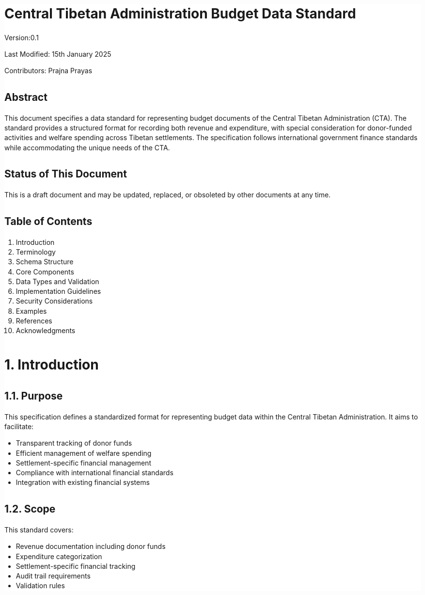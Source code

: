 # Central Tibetan Administration Budget Data Standard
Version:0.1

Last Modified: 15th January 2025

Contributors: Prajna Prayas

## Abstract

This document specifies a data standard for representing budget documents of the Central Tibetan Administration (CTA). The standard provides a structured format for recording both revenue and expenditure, with special consideration for donor-funded activities and welfare spending across Tibetan settlements. The specification follows international government finance standards while accommodating the unique needs of the CTA.

## Status of This Document

This is a draft document and may be updated, replaced, or obsoleted by other documents at any time.

## Table of Contents

1. Introduction
2. Terminology
3. Schema Structure
4. Core Components
5. Data Types and Validation
6. Implementation Guidelines
7. Security Considerations
8. Examples
9. References
10. Acknowledgments

# 1. Introduction

## 1.1. Purpose

This specification defines a standardized format for representing budget data within the Central Tibetan Administration. It aims to facilitate:

- Transparent tracking of donor funds
- Efficient management of welfare spending
- Settlement-specific financial management
- Compliance with international financial standards
- Integration with existing financial systems

## 1.2. Scope

This standard covers:
- Revenue documentation including donor funds
- Expenditure categorization
- Settlement-specific financial tracking
- Audit trail requirements
- Validation rules
